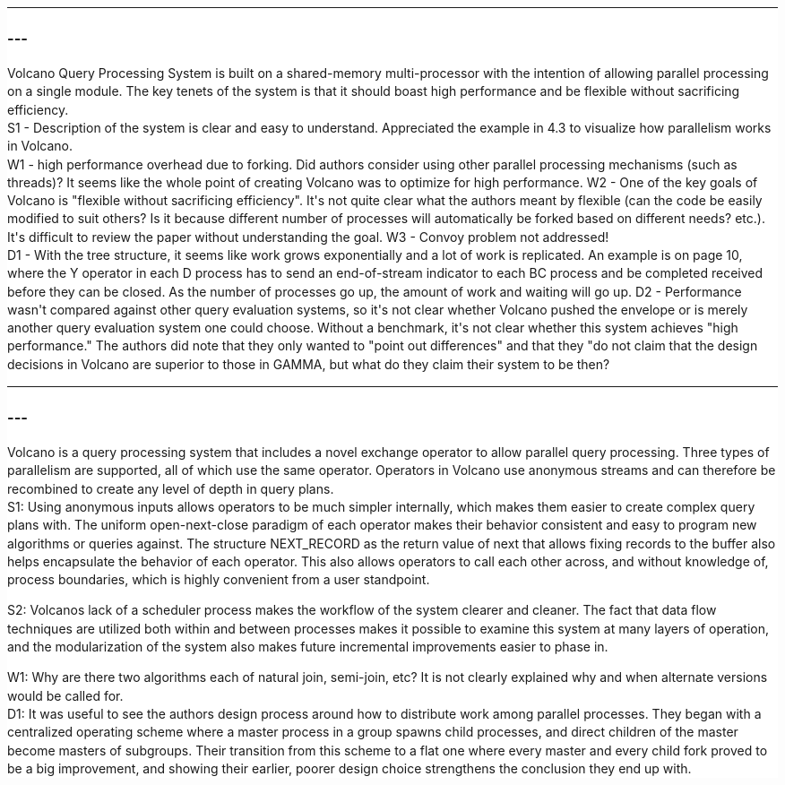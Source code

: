   </p>
<hr />

<p class="review">
  <h3>---</h3>

  <div class="block">Volcano Query Processing System is built on a shared-memory multi-processor with the intention of allowing parallel processing on a single module. The key tenets of the system is that it should boast high performance and be flexible without sacrificing efficiency.</div>
  <div class="block">S1 - Description of the system is clear and easy to understand. Appreciated the example in 4.3 to visualize how parallelism works in Volcano.</div>
  <div class="block">W1 - high performance overhead due to forking. Did authors consider using other parallel processing mechanisms (such as threads)? It seems like the whole point of creating Volcano was to optimize for high performance.
W2 - One of the key goals of Volcano is "flexible without sacrificing efficiency". It's not quite clear what the authors meant by flexible (can the code be easily modified to suit others? Is it because different number of processes will automatically be forked based on different needs? etc.). It's difficult to review the paper without understanding the goal.
W3 - Convoy problem not addressed! </div>
  <div class="block">D1 - With the tree structure, it seems like work grows exponentially and a lot of work is replicated. An example is on page 10, where the Y operator in each D process has to send an end-of-stream indicator to each BC process and be completed received before they can be closed. As the number of processes go up, the amount of work and waiting will go up.
D2 - Performance wasn't compared against other query evaluation systems, so it's not clear whether Volcano pushed the envelope or is merely another query evaluation system one could choose. Without a benchmark, it's not clear whether this system achieves "high performance." The authors did note that they only wanted to "point out differences" and that they "do not claim that the design decisions in Volcano are superior to those in GAMMA, but what do they claim their system to be then?</div>

  </p>
<hr />

<p class="review">
  <h3>---</h3>

  <div class="block">Volcano is a query processing system that includes a novel exchange operator to allow parallel query processing. Three types of parallelism are supported, all of which use the same operator. Operators in Volcano use anonymous streams and can therefore be recombined to create any level of depth in query plans.</div>
  <div class="block">S1: Using anonymous inputs allows operators to be much simpler internally, which makes them easier to create complex query plans with. The uniform open-next-close paradigm of each operator makes their behavior consistent and easy to program new algorithms or queries against. The structure NEXT_RECORD as the return value of next that allows fixing records to the buffer also helps encapsulate the behavior of each operator. This also allows operators to call each other across, and without knowledge of, process boundaries, which is highly convenient from a user standpoint.

S2: Volcanos lack of a scheduler process makes the workflow of the system clearer and cleaner. The fact that data flow techniques are utilized both within and between processes makes it possible to examine this system at many layers of operation, and the modularization of the system also makes future incremental improvements easier to phase in. </div>
  <div class="block">W1: Why are there two algorithms each of natural join, semi-join, etc? It is not clearly explained why and when alternate versions would be called for.</div>
  <div class="block">D1: It was useful to see the authors design process around how to distribute work among parallel processes. They began with a centralized operating scheme where a master process in a group spawns child processes, and direct children of the master become masters of subgroups. Their transition from this scheme to a flat one where every master and every child fork proved to be a big improvement, and showing their earlier, poorer design choice strengthens the conclusion they end up with.
